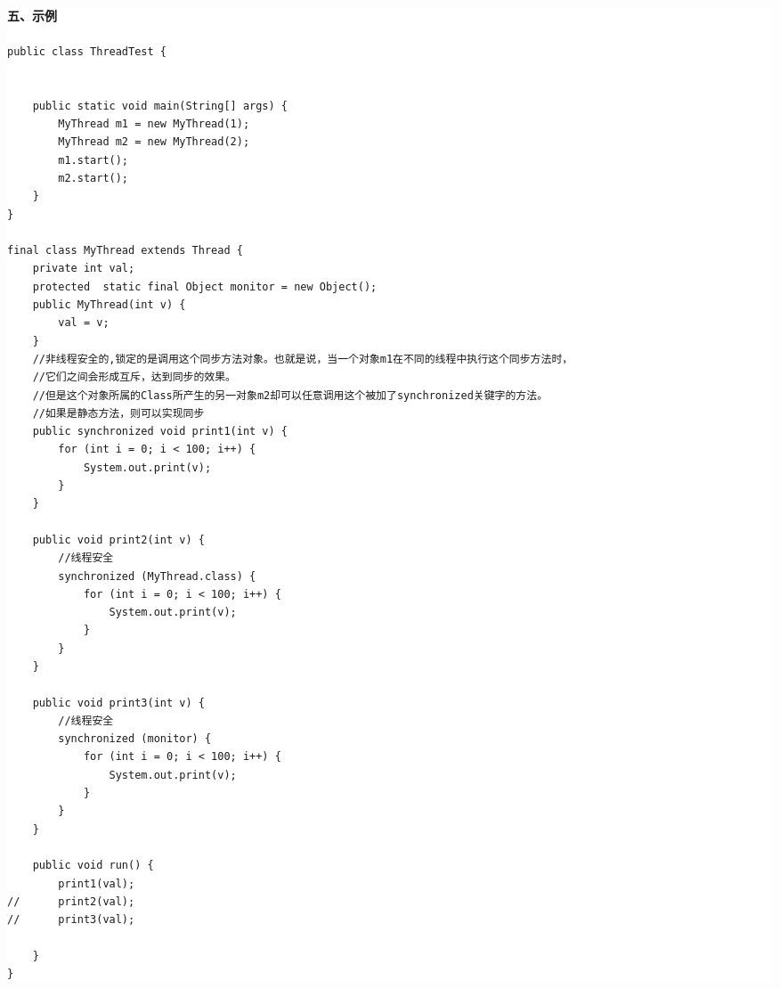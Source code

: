 #### 五、示例

    public class ThreadTest {
        
    
    	public static void main(String[] args) {
    		MyThread m1 = new MyThread(1);
    		MyThread m2 = new MyThread(2);
    		m1.start();
    		m2.start();
    	}
    }
    
    final class MyThread extends Thread {
    	private int val;
    	protected  static final Object monitor = new Object();
    	public MyThread(int v) {
    		val = v;
    	}
    	//非线程安全的,锁定的是调用这个同步方法对象。也就是说，当一个对象m1在不同的线程中执行这个同步方法时，
    	//它们之间会形成互斥，达到同步的效果。
    	//但是这个对象所属的Class所产生的另一对象m2却可以任意调用这个被加了synchronized关键字的方法。
    	//如果是静态方法，则可以实现同步
    	public synchronized void print1(int v) {
    		for (int i = 0; i < 100; i++) {
    			System.out.print(v);
    		}
    	}
    
    	public void print2(int v) {
    		//线程安全
    		synchronized (MyThread.class) {
    			for (int i = 0; i < 100; i++) {
    				System.out.print(v);
    			}
    		}
    	}
    	
    	public void print3(int v) {
    		//线程安全
    		synchronized (monitor) {
    			for (int i = 0; i < 100; i++) {
    				System.out.print(v);
    			}
    		}
    	}
    
    	public void run() {
    		print1(val);
    //		print2(val);
    //		print3(val);
    		
    	}
    }


  [1]: http://ifeve.com/java-concurrency-thread-directory/
  [2]: http://static.oschina.net/uploads/space/2013/0621/174442_0BNr_182175.jpg